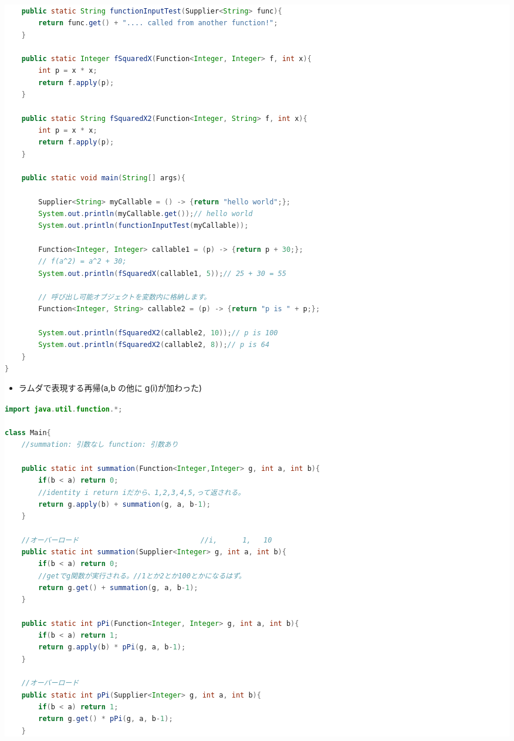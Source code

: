 ```java
    public static String functionInputTest(Supplier<String> func){
        return func.get() + ".... called from another function!";
    }

    public static Integer fSquaredX(Function<Integer, Integer> f, int x){
        int p = x * x;
        return f.apply(p);
    }

    public static String fSquaredX2(Function<Integer, String> f, int x){
        int p = x * x;
        return f.apply(p);
    }

    public static void main(String[] args){

        Supplier<String> myCallable = () -> {return "hello world";};
        System.out.println(myCallable.get());// hello world
        System.out.println(functionInputTest(myCallable));

        Function<Integer, Integer> callable1 = (p) -> {return p + 30;};
        // f(a^2) = a^2 + 30;
        System.out.println(fSquaredX(callable1, 5));// 25 + 30 = 55

        // 呼び出し可能オブジェクトを変数内に格納します。
        Function<Integer, String> callable2 = (p) -> {return "p is " + p;};

        System.out.println(fSquaredX2(callable2, 10));// p is 100
        System.out.println(fSquaredX2(callable2, 8));// p is 64
    }
}
```

- ラムダで表現する再帰(a,b の他に g(i)が加わった)

```java
import java.util.function.*;

class Main{
    //summation: 引数なし function: 引数あり

    public static int summation(Function<Integer,Integer> g, int a, int b){
        if(b < a) return 0;
        //identity i return iだから、1,2,3,4,5,って返される。
        return g.apply(b) + summation(g, a, b-1);
    }

    //オーバーロード                             //i,      1,   10
    public static int summation(Supplier<Integer> g, int a, int b){
        if(b < a) return 0;
        //getでg関数が実行される。//1とか2とか100とかになるはず。
        return g.get() + summation(g, a, b-1);
    }

    public static int pPi(Function<Integer, Integer> g, int a, int b){
        if(b < a) return 1;
        return g.apply(b) * pPi(g, a, b-1);
    }

    //オーバーロード
    public static int pPi(Supplier<Integer> g, int a, int b){
        if(b < a) return 1;
        return g.get() * pPi(g, a, b-1);
    }
```